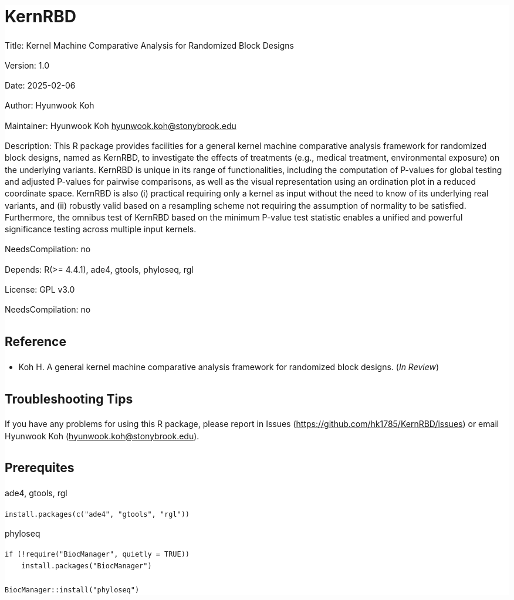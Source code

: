 # KernRBD

Title: Kernel Machine Comparative Analysis for Randomized Block Designs

Version: 1.0

Date: 2025-02-06

Author: Hyunwook Koh

Maintainer: Hyunwook Koh <hyunwook.koh@stonybrook.edu>

Description: This R package provides facilities for a general kernel machine comparative analysis framework for randomized block designs, named as KernRBD, to investigate the effects of treatments (e.g., medical treatment, environmental exposure) on the underlying variants. KernRBD is unique in its range of functionalities, including the computation of P-values for global testing and adjusted P-values for pairwise comparisons, as well as the visual representation using an ordination plot in a reduced coordinate space. KernRBD is also (i) practical requiring only a kernel as input without the need to know of its underlying real variants, and (ii) robustly valid based on a resampling scheme not requiring the assumption of normality to be satisfied. Furthermore, the omnibus test of KernRBD based on the minimum P-value test statistic enables a unified and powerful significance testing across multiple input kernels.

NeedsCompilation: no

Depends: R(>= 4.4.1), ade4, gtools, phyloseq, rgl

License: GPL v3.0

NeedsCompilation: no

## Reference

* Koh H. A general kernel machine comparative analysis framework for randomized block designs. (_In Review_)

## Troubleshooting Tips

If you have any problems for using this R package, please report in Issues (https://github.com/hk1785/KernRBD/issues) or email Hyunwook Koh (hyunwook.koh@stonybrook.edu).

## Prerequites

ade4, gtools, rgl
```
install.packages(c("ade4", "gtools", "rgl"))
```
phyloseq
```
if (!require("BiocManager", quietly = TRUE))
    install.packages("BiocManager")

BiocManager::install("phyloseq")
```
